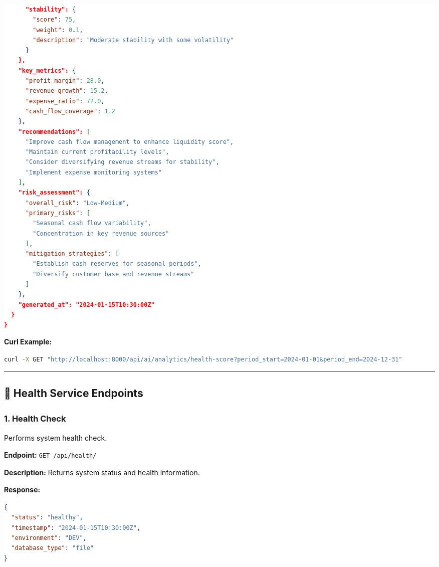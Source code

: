 ```json
      "stability": {
        "score": 75,
        "weight": 0.1,
        "description": "Moderate stability with some volatility"
      }
    },
    "key_metrics": {
      "profit_margin": 28.0,
      "revenue_growth": 15.2,
      "expense_ratio": 72.0,
      "cash_flow_coverage": 1.2
    },
    "recommendations": [
      "Improve cash flow management to enhance liquidity score",
      "Maintain current profitability levels",
      "Consider diversifying revenue streams for stability",
      "Implement expense monitoring systems"
    ],
    "risk_assessment": {
      "overall_risk": "Low-Medium",
      "primary_risks": [
        "Seasonal cash flow variability",
        "Concentration in key revenue sources"
      ],
      "mitigation_strategies": [
        "Establish cash reserves for seasonal periods",
        "Diversify customer base and revenue streams"
      ]
    },
    "generated_at": "2024-01-15T10:30:00Z"
  }
}
```

**Curl Example:**
```bash
curl -X GET "http://localhost:8000/api/ai/analytics/health-score?period_start=2024-01-01&period_end=2024-12-31"
```

---

## 🏥 Health Service Endpoints

### 1. Health Check
Performs system health check.

**Endpoint:** `GET /api/health/`

**Description:** Returns system status and health information.

**Response:**
```json
{
  "status": "healthy",
  "timestamp": "2024-01-15T10:30:00Z",
  "environment": "DEV",
  "database_type": "file"
}
```
